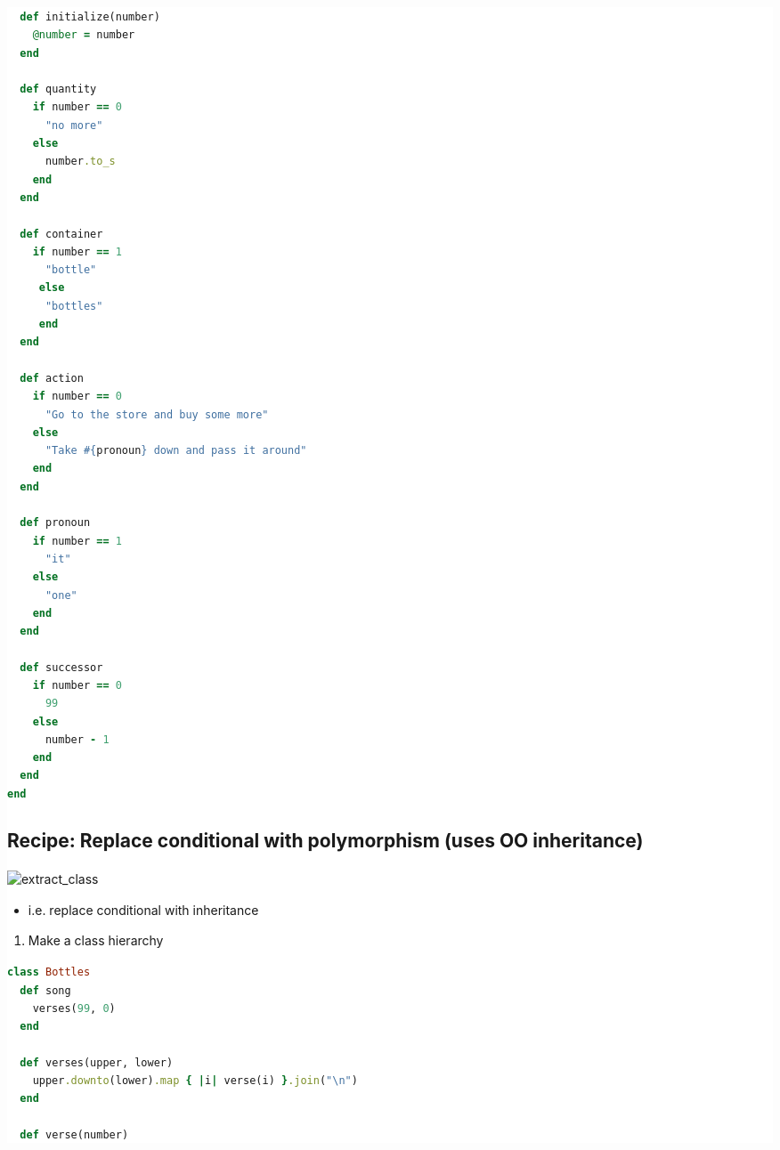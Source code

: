 ```ruby
  def initialize(number)
    @number = number
  end

  def quantity
    if number == 0
      "no more"
    else
      number.to_s
    end
  end

  def container
    if number == 1
      "bottle"
     else
      "bottles"
     end
  end

  def action
    if number == 0
      "Go to the store and buy some more"
    else
      "Take #{pronoun} down and pass it around"
    end
  end

  def pronoun
    if number == 1
      "it"
    else
      "one"
    end
  end

  def successor
    if number == 0
      99
    else
      number - 1
    end
  end
end
```

## Recipe: Replace conditional with polymorphism (uses OO inheritance)
![extract_class](/images/extract_class.jpg)
* i.e. replace conditional with inheritance
1. Make a class hierarchy
```ruby
class Bottles
  def song
    verses(99, 0)
  end

  def verses(upper, lower)
    upper.downto(lower).map { |i| verse(i) }.join("\n")
  end

  def verse(number)
```